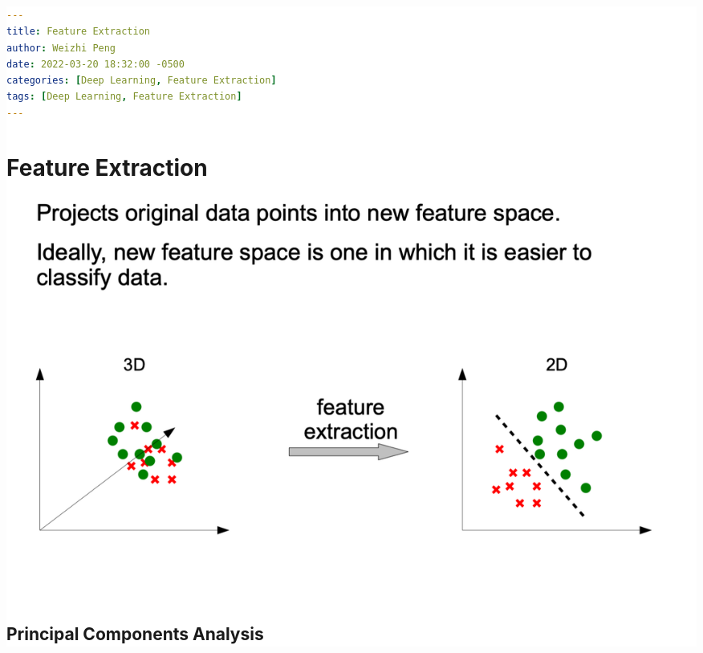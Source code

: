 ```yaml
---
title: Feature Extraction
author: Weizhi Peng
date: 2022-03-20 18:32:00 -0500
categories: [Deep Learning, Feature Extraction]
tags: [Deep Learning, Feature Extraction]
---
```



# Feature Extraction
![Screen Shot 2022-05-13 at 21.55.39.png](https://raw.githubusercontent.com/wzptech/wzptech.github.io/main/_posts/data/Week%207%20Feature%20Extraction%206b9ea972ae9e4fb6ae8323134eb8b9ba/Screen_Shot_2022-05-13_at_21.55.39.png)

## Principal Components Analysis
